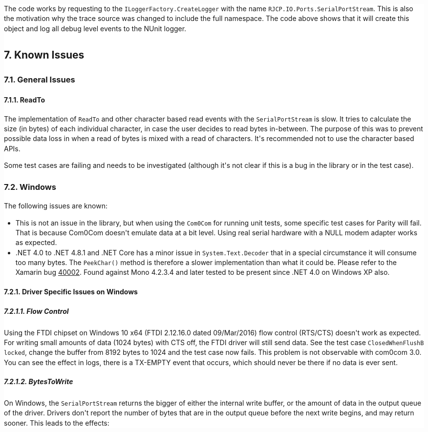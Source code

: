 The code works by requesting to the `ILoggerFactory.CreateLogger` with the name
`RJCP.IO.Ports.SerialPortStream`. This is also the motivation why the trace
source was changed to include the full namespace. The code above shows that it
will create this object and log all debug level events to the NUnit logger.

## 7. Known Issues

### 7.1. General Issues

#### 7.1.1. ReadTo

The implementation of `ReadTo` and other character based read events with the
`SerialPortStream` is slow. It tries to calculate the size (in bytes) of each
individual character, in case the user decides to read bytes in-between. The
purpose of this was to prevent possible data loss in when a read of bytes is
mixed with a read of characters. It's recommended not to use the character based
APIs.

Some test cases are failing and needs to be investigated (although it's not
clear if this is a bug in the library or in the test case).

### 7.2. Windows

The following issues are known:

- This is not an issue in the library, but when using the `Com0Com` for running
  unit tests, some specific test cases for Parity will fail. That is because
  Com0Com doesn't emulate data at a bit level. Using real serial hardware with a
  NULL modem adapter works as expected.
- .NET 4.0 to .NET 4.8.1 and .NET Core has a minor issue in
  `System.Text.Decoder` that in a special circumstance it will consume too many
  bytes. The `PeekChar()` method is therefore a slower implementation than what
  it could be. Please refer to the Xamarin bug
  [40002](https://bugzilla.xamarin.com/show_bug.cgi?id=40002). Found against
  Mono 4.2.3.4 and later tested to be present since .NET 4.0 on Windows XP also.

#### 7.2.1. Driver Specific Issues on Windows

##### 7.2.1.1. Flow Control

Using the FTDI chipset on Windows 10 x64 (FTDI 2.12.16.0 dated 09/Mar/2016) flow
control (RTS/CTS) doesn't work as expected. For writing small amounts of data
(1024 bytes) with CTS off, the FTDI driver will still send data. See the test
case `ClosedWhenFlushBlocked`, change the buffer from 8192 bytes to 1024 and the
test case now fails. This problem is not observable with com0com 3.0. You can
see the effect in logs, there is a TX-EMPTY event that occurs, which should
never be there if no data is ever sent.

##### 7.2.1.2. BytesToWrite

On Windows, the `SerialPortStream` returns the bigger of either the internal
write buffer, or the amount of data in the output queue of the driver. Drivers
don't report the number of bytes that are in the output queue before the next
write begins, and may return sooner. This leads to the effects:
